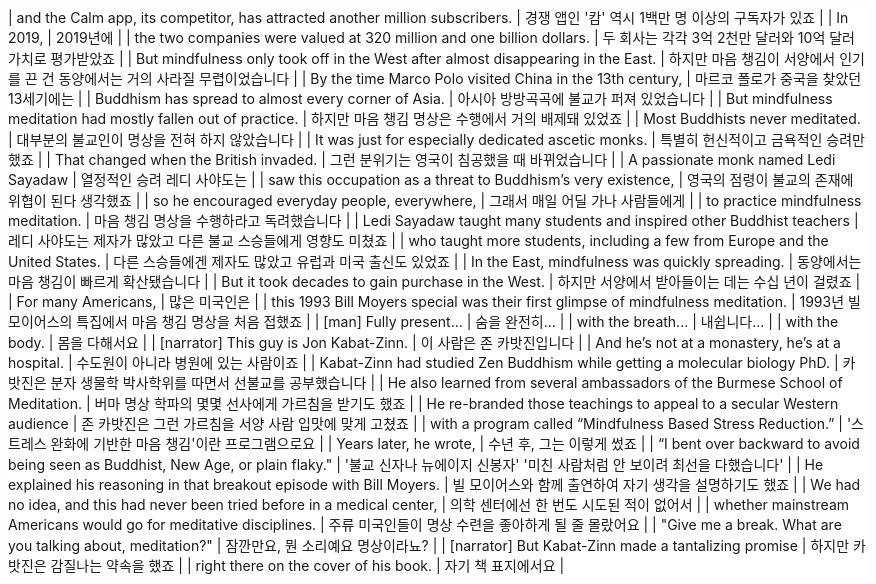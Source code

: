 | and the Calm app, its competitor, has attracted another million subscribers. | ‎경쟁 앱인 '캄' 역시 ‎1백만 명 이상의 구독자가 있죠            |
| In 2019,                                                     | ‎2019년에                                                     |
| the two companies were valued at 320 million and one billion dollars. | ‎두 회사는 각각 3억 2천만 달러와 ‎10억 달러 가치로 평가받았죠  |
| But mindfulness only took off in the West after almost disappearing in the East. | ‎하지만 마음 챙김이 ‎서양에서 인기를 끈 건 ‎동양에서는 거의 ‎사라질 무렵이었습니다 |
| By the time Marco Polo visited China in the 13th century,    | ‎마르코 폴로가 ‎중국을 찾았던 13세기에는                       |
| Buddhism has spread to almost every corner of Asia.          | ‎아시아 방방곡곡에 ‎불교가 퍼져 있었습니다                     |
| But mindfulness meditation had mostly fallen out of practice. | ‎하지만 마음 챙김 명상은 ‎수행에서 거의 배제돼 있었죠          |
| Most Buddhists never meditated.                              | ‎대부분의 불교인이 ‎명상을 전혀 하지 않았습니다                |
| It was just for especially dedicated ascetic monks.          | ‎특별히 헌신적이고 금욕적인 ‎승려만 했죠                       |
| That changed when the British invaded.                       | ‎그런 분위기는 영국이 ‎침공했을 때 바뀌었습니다                |
| A passionate monk named Ledi Sayadaw                         | ‎열정적인 승려 레디 사야도는                                  |
| saw this occupation as a threat to Buddhism’s very existence, | ‎영국의 점령이 불교의 존재에 ‎위협이 된다 생각했죠             |
| so he encouraged everyday people, everywhere,                | ‎그래서 매일 어딜 가나 사람들에게                             |
| to practice mindfulness meditation.                          | ‎마음 챙김 명상을 수행하라고 ‎독려했습니다                     |
| Ledi Sayadaw taught many students and inspired other Buddhist teachers | ‎레디 사야도는 제자가 많았고 ‎다른 불교 스승들에게 ‎영향도 미쳤죠 |
| who taught more students, including a few from Europe and the United States. | ‎다른 스승들에겐 제자도 많았고 ‎유럽과 미국 출신도 있었죠      |
| In the East, mindfulness was quickly spreading.              | ‎동양에서는 마음 챙김이 ‎빠르게 확산됐습니다                   |
| But it took decades to gain purchase in the West.            | ‎하지만 서양에서 받아들이는 데는 ‎수십 년이 걸렸죠             |
| For many Americans,                                          | ‎많은 미국인은                                                |
| this 1993 Bill Moyers special was their first glimpse of mindfulness meditation. | ‎1993년 빌 모이어스의 특집에서 ‎마음 챙김 명상을 처음 접했죠   |
| [man] Fully present...                                       | ‎숨을 완전히...                                               |
| with the breath...                                           | ‎내쉽니다...                                                  |
| with the body.                                               | ‎몸을 다해서요                                                |
| [narrator] This guy is Jon Kabat-Zinn.                       | ‎이 사람은 존 카밧진입니다                                    |
| And he’s not at a monastery, he’s at a hospital.             | ‎수도원이 아니라 ‎병원에 있는 사람이죠                         |
| Kabat-Zinn had studied Zen Buddhism while getting a molecular biology PhD. | ‎카밧진은 분자 생물학 박사학위를 ‎따면서 선불교를 공부했습니다 |
| He also learned from several ambassadors of the Burmese School of Meditation. | ‎버마 명상 학파의 몇몇 선사에게 ‎가르침을 받기도 했죠          |
| He re-branded those teachings to appeal to a secular Western audience | ‎존 카밧진은 그런 가르침을 ‎서양 사람 입맛에 맞게 고쳤죠       |
| with a program called “Mindfulness Based Stress Reduction.”  | ‎'스트레스 완화에 기반한 ‎마음 챙김'이란 프로그램으로요        |
| Years later, he wrote,                                       | ‎수년 후, 그는 이렇게 썼죠                                    |
| “I bent over backward to avoid being seen as Buddhist, New Age, or plain flaky." | ‎'불교 신자나 뉴에이지 신봉자' ‎'미친 사람처럼 안 보이려 ‎최선을 다했습니다' |
| He explained his reasoning in that breakout episode with Bill Moyers. | ‎빌 모이어스와 함께 출연하여 ‎자기 생각을 설명하기도 했죠      |
| We had no idea, and this had never been tried before in a medical center, | ‎의학 센터에선 ‎한 번도 시도된 적이 없어서                     |
| whether mainstream Americans would go for meditative disciplines. | ‎주류 미국인들이 명상 수련을 ‎좋아하게 될 줄 몰랐어요          |
| "Give me a break. What are you talking about, meditation?"   | ‎잠깐만요, 뭔 소리예요 ‎명상이라뇨?                            |
| [narrator] But Kabat-Zinn made a tantalizing promise         | ‎하지만 카밧진은 ‎감질나는 약속을 했죠                         |
| right there on the cover of his book.                        | ‎자기 책 표지에서요                                           |